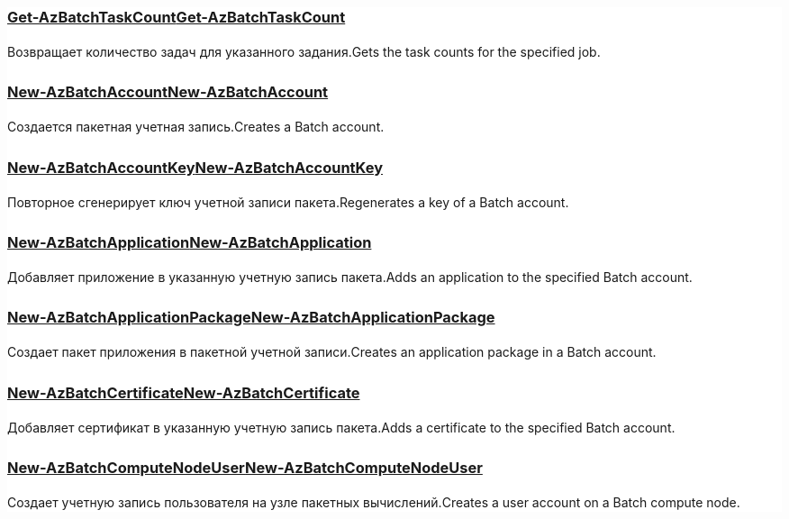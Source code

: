 ### [<span data-ttu-id="5aab0-167">Get-AzBatchTaskCount</span><span class="sxs-lookup"><span data-stu-id="5aab0-167">Get-AzBatchTaskCount</span></span>](Get-AzBatchTaskCount.md)
<span data-ttu-id="5aab0-168">Возвращает количество задач для указанного задания.</span><span class="sxs-lookup"><span data-stu-id="5aab0-168">Gets the task counts for the specified job.</span></span>

### [<span data-ttu-id="5aab0-169">New-AzBatchAccount</span><span class="sxs-lookup"><span data-stu-id="5aab0-169">New-AzBatchAccount</span></span>](New-AzBatchAccount.md)
<span data-ttu-id="5aab0-170">Создается пакетная учетная запись.</span><span class="sxs-lookup"><span data-stu-id="5aab0-170">Creates a Batch account.</span></span>

### [<span data-ttu-id="5aab0-171">New-AzBatchAccountKey</span><span class="sxs-lookup"><span data-stu-id="5aab0-171">New-AzBatchAccountKey</span></span>](New-AzBatchAccountKey.md)
<span data-ttu-id="5aab0-172">Повторное сгенерирует ключ учетной записи пакета.</span><span class="sxs-lookup"><span data-stu-id="5aab0-172">Regenerates a key of a Batch account.</span></span>

### [<span data-ttu-id="5aab0-173">New-AzBatchApplication</span><span class="sxs-lookup"><span data-stu-id="5aab0-173">New-AzBatchApplication</span></span>](New-AzBatchApplication.md)
<span data-ttu-id="5aab0-174">Добавляет приложение в указанную учетную запись пакета.</span><span class="sxs-lookup"><span data-stu-id="5aab0-174">Adds an application to the specified Batch account.</span></span>

### [<span data-ttu-id="5aab0-175">New-AzBatchApplicationPackage</span><span class="sxs-lookup"><span data-stu-id="5aab0-175">New-AzBatchApplicationPackage</span></span>](New-AzBatchApplicationPackage.md)
<span data-ttu-id="5aab0-176">Создает пакет приложения в пакетной учетной записи.</span><span class="sxs-lookup"><span data-stu-id="5aab0-176">Creates an application package in a Batch account.</span></span>

### [<span data-ttu-id="5aab0-177">New-AzBatchCertificate</span><span class="sxs-lookup"><span data-stu-id="5aab0-177">New-AzBatchCertificate</span></span>](New-AzBatchCertificate.md)
<span data-ttu-id="5aab0-178">Добавляет сертификат в указанную учетную запись пакета.</span><span class="sxs-lookup"><span data-stu-id="5aab0-178">Adds a certificate to the specified Batch account.</span></span>

### [<span data-ttu-id="5aab0-179">New-AzBatchComputeNodeUser</span><span class="sxs-lookup"><span data-stu-id="5aab0-179">New-AzBatchComputeNodeUser</span></span>](New-AzBatchComputeNodeUser.md)
<span data-ttu-id="5aab0-180">Создает учетную запись пользователя на узле пакетных вычислений.</span><span class="sxs-lookup"><span data-stu-id="5aab0-180">Creates a user account on a Batch compute node.</span></span>
